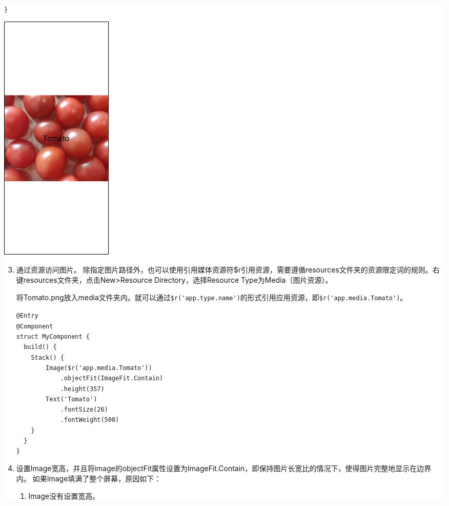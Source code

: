   ```
   }
   ```

   ![zh-cn_image_0000001168410342](figures/zh-cn_image_0000001168410342.png)

3. 通过资源访问图片。
   除指定图片路径外，也可以使用引用媒体资源符$r引用资源，需要遵循resources文件夹的资源限定词的规则。右键resources文件夹，点击New&gt;Resource Directory，选择Resource Type为Media（图片资源）。

   将Tomato.png放入media文件夹内。就可以通过`$r('app.type.name')`的形式引用应用资源，即`$r('app.media.Tomato')`。

   ```
   @Entry
   @Component
   struct MyComponent {
     build() {
       Stack() {
           Image($r('app.media.Tomato'))
               .objectFit(ImageFit.Contain)
               .height(357)
           Text('Tomato')
               .fontSize(26)
               .fontWeight(500)
       }
     }
   }
   ```

4. 设置Image宽高，并且将image的objectFit属性设置为ImageFit.Contain，即保持图片长宽比的情况下，使得图片完整地显示在边界内。
   如果Image填满了整个屏幕，原因如下：
   1. Image没有设置宽高。

